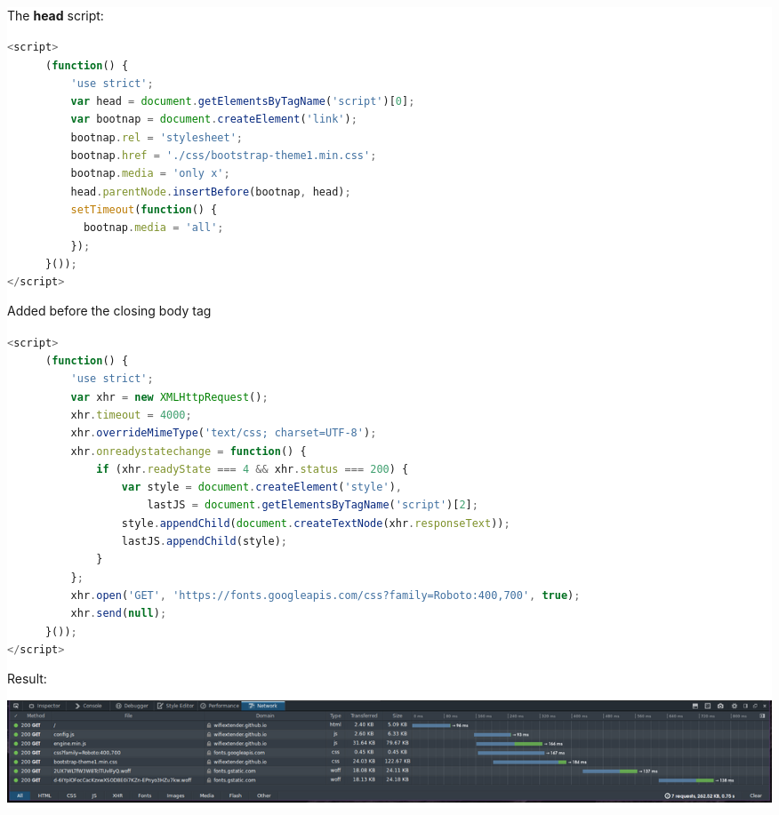 The **head** script:

```javascript
<script>
      (function() {
          'use strict';
          var head = document.getElementsByTagName('script')[0];
          var bootnap = document.createElement('link');
          bootnap.rel = 'stylesheet';
          bootnap.href = './css/bootstrap-theme1.min.css';
          bootnap.media = 'only x';
          head.parentNode.insertBefore(bootnap, head);
          setTimeout(function() {
            bootnap.media = 'all';
          });
      }());
</script>
```

Added before the closing body tag

```javascript
<script>
      (function() {
          'use strict';
          var xhr = new XMLHttpRequest();
          xhr.timeout = 4000;
          xhr.overrideMimeType('text/css; charset=UTF-8');
          xhr.onreadystatechange = function() {
              if (xhr.readyState === 4 && xhr.status === 200) {
                  var style = document.createElement('style'),
                      lastJS = document.getElementsByTagName('script')[2];
                  style.appendChild(document.createTextNode(xhr.responseText));
                  lastJS.appendChild(style);
              }
          };
          xhr.open('GET', 'https://fonts.googleapis.com/css?family=Roboto:400,700', true);
          xhr.send(null);
      }());
</script>
```

Result:

![](img/file/run/result3.png)
